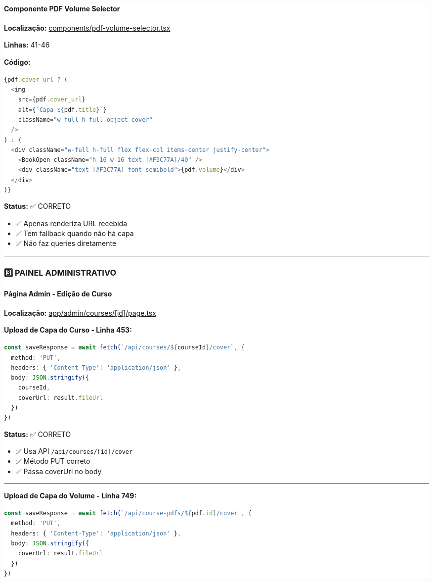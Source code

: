 #### Componente PDF Volume Selector
**Localização:** [components/pdf-volume-selector.tsx](components/pdf-volume-selector.tsx)

**Linhas:** 41-46

**Código:**
```typescript
{pdf.cover_url ? (
  <img
    src={pdf.cover_url}
    alt={`Capa ${pdf.title}`}
    className="w-full h-full object-cover"
  />
) : (
  <div className="w-full h-full flex flex-col items-center justify-center">
    <BookOpen className="h-16 w-16 text-[#F3C77A]/40" />
    <div className="text-[#F3C77A] font-semibold">{pdf.volume}</div>
  </div>
)}
```

**Status:** ✅ CORRETO
- ✅ Apenas renderiza URL recebida
- ✅ Tem fallback quando não há capa
- ✅ Não faz queries diretamente

---

### 3️⃣ PAINEL ADMINISTRATIVO

#### Página Admin - Edição de Curso
**Localização:** [app/admin/courses/[id]/page.tsx](app/admin/courses/[id]/page.tsx)

**Upload de Capa do Curso - Linha 453:**
```typescript
const saveResponse = await fetch(`/api/courses/${courseId}/cover`, {
  method: 'PUT',
  headers: { 'Content-Type': 'application/json' },
  body: JSON.stringify({
    courseId,
    coverUrl: result.fileUrl
  })
})
```

**Status:** ✅ CORRETO
- ✅ Usa API `/api/courses/[id]/cover`
- ✅ Método PUT correto
- ✅ Passa coverUrl no body

---

**Upload de Capa do Volume - Linha 749:**
```typescript
const saveResponse = await fetch(`/api/course-pdfs/${pdf.id}/cover`, {
  method: 'PUT',
  headers: { 'Content-Type': 'application/json' },
  body: JSON.stringify({
    coverUrl: result.fileUrl
  })
})
```
